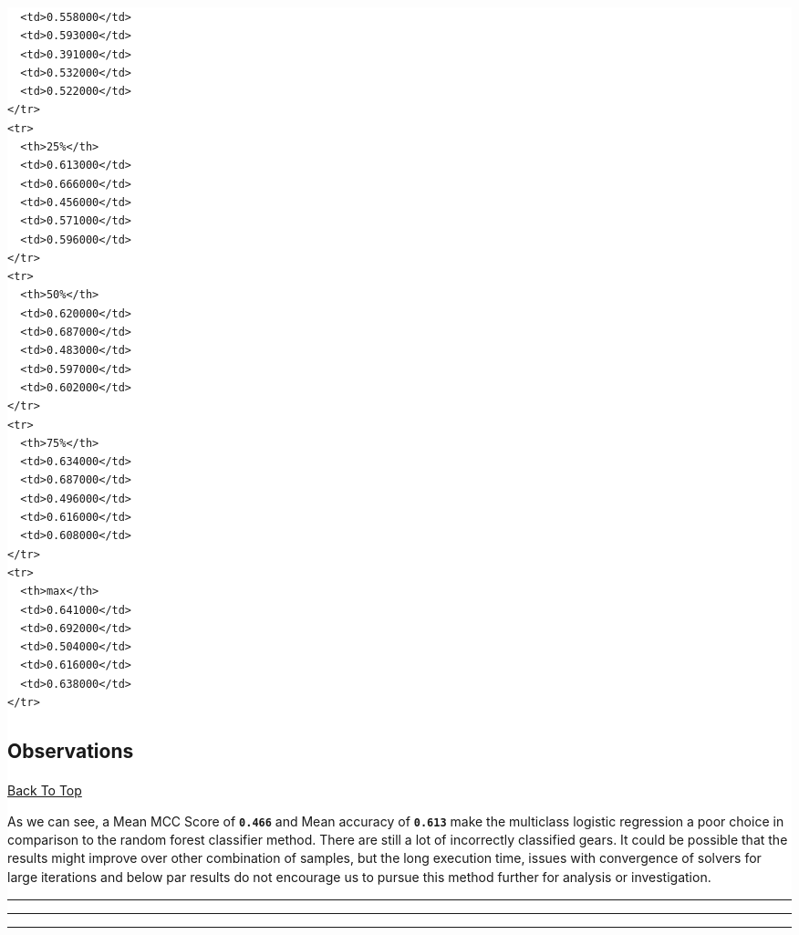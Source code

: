       <td>0.558000</td>
      <td>0.593000</td>
      <td>0.391000</td>
      <td>0.532000</td>
      <td>0.522000</td>
    </tr>
    <tr>
      <th>25%</th>
      <td>0.613000</td>
      <td>0.666000</td>
      <td>0.456000</td>
      <td>0.571000</td>
      <td>0.596000</td>
    </tr>
    <tr>
      <th>50%</th>
      <td>0.620000</td>
      <td>0.687000</td>
      <td>0.483000</td>
      <td>0.597000</td>
      <td>0.602000</td>
    </tr>
    <tr>
      <th>75%</th>
      <td>0.634000</td>
      <td>0.687000</td>
      <td>0.496000</td>
      <td>0.616000</td>
      <td>0.608000</td>
    </tr>
    <tr>
      <th>max</th>
      <td>0.641000</td>
      <td>0.692000</td>
      <td>0.504000</td>
      <td>0.616000</td>
      <td>0.638000</td>
    </tr>
  </tbody>
</table>
</div>



<a id="mlr_obs"></a>
## Observations
[Back To Top](#home)

As we can see, a Mean MCC Score of **`0.466`** and Mean accuracy of **`0.613`** make the multiclass logistic regression a poor choice in comparison to the random forest classifier method. There are still a lot of incorrectly classified gears. It could be possible that the results might improve over other combination of samples, but the long execution time, issues with convergence of solvers for large iterations and below par results do not encourage us to pursue this method further for analysis or investigation. 

---
---
---
